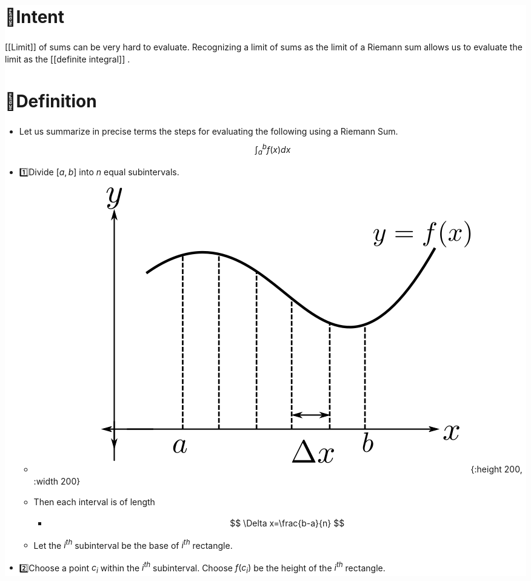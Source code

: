 # 🎯Intent
[[Limit]] of sums can be very hard to evaluate. Recognizing a limit of sums as the limit of a Riemann sum allows us to evaluate the limit as the [[definite integral]] .

# 📝Definition
- Let us summarize in precise terms the steps for evaluating the following using a Riemann Sum.
  $$\int_{a}^{b}f(x)dx$$
- 1️⃣Divide $[a,b]$ into $n$ equal subintervals.
    - ![name](../assets/images_defint_nintervals2.svg){:height 200, :width 200}
    - Then each interval is of length
        - $$
          \Delta x=\frac{b-a}{n}
          $$
        
    - Let the $i^{th}$ subinterval be the base of $i^{th}$ rectangle.
    
- 2️⃣Choose a point $c_i$ within the $i^{th}$ subinterval. Choose $f(c_i)$ be the height of the $i^{th}$ rectangle.